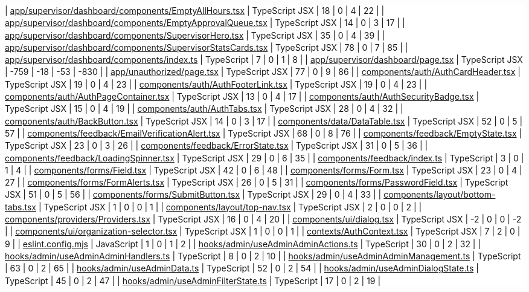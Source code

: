 | [app/supervisor/dashboard/components/EmptyAllHours.tsx](/app/supervisor/dashboard/components/EmptyAllHours.tsx) | TypeScript JSX | 18 | 0 | 4 | 22 |
| [app/supervisor/dashboard/components/EmptyApprovalQueue.tsx](/app/supervisor/dashboard/components/EmptyApprovalQueue.tsx) | TypeScript JSX | 14 | 0 | 3 | 17 |
| [app/supervisor/dashboard/components/SupervisorHero.tsx](/app/supervisor/dashboard/components/SupervisorHero.tsx) | TypeScript JSX | 35 | 0 | 4 | 39 |
| [app/supervisor/dashboard/components/SupervisorStatsCards.tsx](/app/supervisor/dashboard/components/SupervisorStatsCards.tsx) | TypeScript JSX | 78 | 0 | 7 | 85 |
| [app/supervisor/dashboard/components/index.ts](/app/supervisor/dashboard/components/index.ts) | TypeScript | 7 | 0 | 1 | 8 |
| [app/supervisor/dashboard/page.tsx](/app/supervisor/dashboard/page.tsx) | TypeScript JSX | -759 | -18 | -53 | -830 |
| [app/unauthorized/page.tsx](/app/unauthorized/page.tsx) | TypeScript JSX | 77 | 0 | 9 | 86 |
| [components/auth/AuthCardHeader.tsx](/components/auth/AuthCardHeader.tsx) | TypeScript JSX | 19 | 0 | 4 | 23 |
| [components/auth/AuthFooterLink.tsx](/components/auth/AuthFooterLink.tsx) | TypeScript JSX | 19 | 0 | 4 | 23 |
| [components/auth/AuthPageContainer.tsx](/components/auth/AuthPageContainer.tsx) | TypeScript JSX | 13 | 0 | 4 | 17 |
| [components/auth/AuthSecurityBadge.tsx](/components/auth/AuthSecurityBadge.tsx) | TypeScript JSX | 15 | 0 | 4 | 19 |
| [components/auth/AuthTabs.tsx](/components/auth/AuthTabs.tsx) | TypeScript JSX | 28 | 0 | 4 | 32 |
| [components/auth/BackButton.tsx](/components/auth/BackButton.tsx) | TypeScript JSX | 14 | 0 | 3 | 17 |
| [components/data/DataTable.tsx](/components/data/DataTable.tsx) | TypeScript JSX | 52 | 0 | 5 | 57 |
| [components/feedback/EmailVerificationAlert.tsx](/components/feedback/EmailVerificationAlert.tsx) | TypeScript JSX | 68 | 0 | 8 | 76 |
| [components/feedback/EmptyState.tsx](/components/feedback/EmptyState.tsx) | TypeScript JSX | 23 | 0 | 3 | 26 |
| [components/feedback/ErrorState.tsx](/components/feedback/ErrorState.tsx) | TypeScript JSX | 31 | 0 | 5 | 36 |
| [components/feedback/LoadingSpinner.tsx](/components/feedback/LoadingSpinner.tsx) | TypeScript JSX | 29 | 0 | 6 | 35 |
| [components/feedback/index.ts](/components/feedback/index.ts) | TypeScript | 3 | 0 | 1 | 4 |
| [components/forms/Field.tsx](/components/forms/Field.tsx) | TypeScript JSX | 42 | 0 | 6 | 48 |
| [components/forms/Form.tsx](/components/forms/Form.tsx) | TypeScript JSX | 23 | 0 | 4 | 27 |
| [components/forms/FormAlerts.tsx](/components/forms/FormAlerts.tsx) | TypeScript JSX | 26 | 0 | 5 | 31 |
| [components/forms/PasswordField.tsx](/components/forms/PasswordField.tsx) | TypeScript JSX | 51 | 0 | 5 | 56 |
| [components/forms/SubmitButton.tsx](/components/forms/SubmitButton.tsx) | TypeScript JSX | 29 | 0 | 4 | 33 |
| [components/layout/bottom-tabs.tsx](/components/layout/bottom-tabs.tsx) | TypeScript JSX | 1 | 0 | 0 | 1 |
| [components/layout/top-nav.tsx](/components/layout/top-nav.tsx) | TypeScript JSX | 2 | 0 | 0 | 2 |
| [components/providers/Providers.tsx](/components/providers/Providers.tsx) | TypeScript JSX | 16 | 0 | 4 | 20 |
| [components/ui/dialog.tsx](/components/ui/dialog.tsx) | TypeScript JSX | -2 | 0 | 0 | -2 |
| [components/ui/organization-selector.tsx](/components/ui/organization-selector.tsx) | TypeScript JSX | 1 | 0 | 0 | 1 |
| [contexts/AuthContext.tsx](/contexts/AuthContext.tsx) | TypeScript JSX | 7 | 2 | 0 | 9 |
| [eslint.config.mjs](/eslint.config.mjs) | JavaScript | 1 | 0 | 1 | 2 |
| [hooks/admin/useAdminAdminActions.ts](/hooks/admin/useAdminAdminActions.ts) | TypeScript | 30 | 0 | 2 | 32 |
| [hooks/admin/useAdminAdminHandlers.ts](/hooks/admin/useAdminAdminHandlers.ts) | TypeScript | 8 | 0 | 2 | 10 |
| [hooks/admin/useAdminAdminManagement.ts](/hooks/admin/useAdminAdminManagement.ts) | TypeScript | 63 | 0 | 2 | 65 |
| [hooks/admin/useAdminData.ts](/hooks/admin/useAdminData.ts) | TypeScript | 52 | 0 | 2 | 54 |
| [hooks/admin/useAdminDialogState.ts](/hooks/admin/useAdminDialogState.ts) | TypeScript | 45 | 0 | 2 | 47 |
| [hooks/admin/useAdminFilterState.ts](/hooks/admin/useAdminFilterState.ts) | TypeScript | 17 | 0 | 2 | 19 |